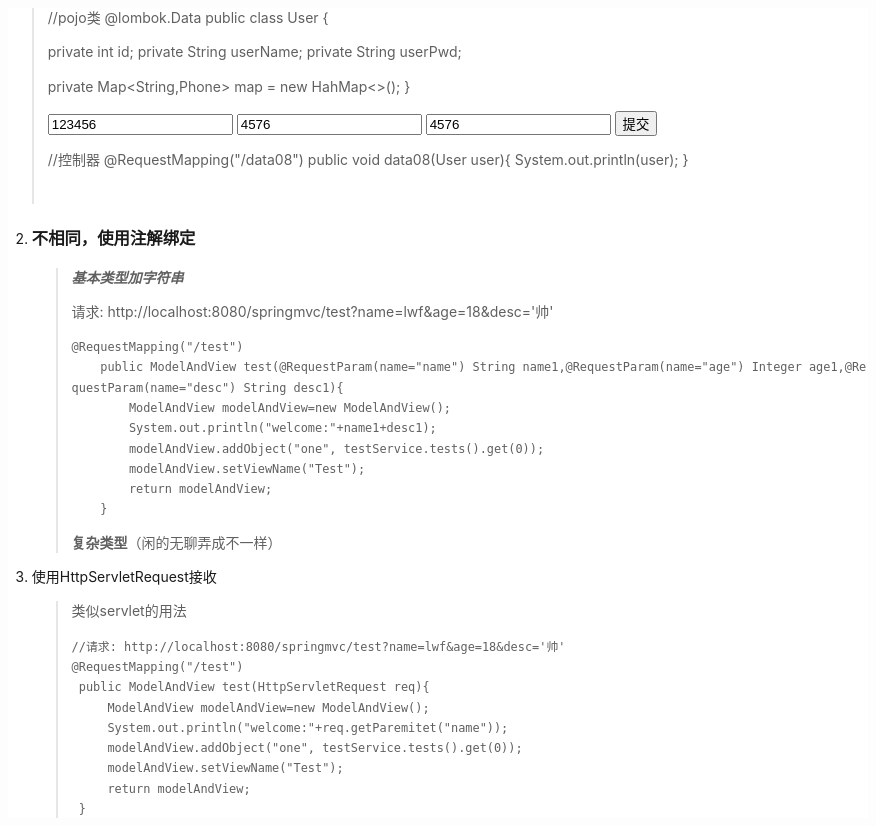    > //pojo类
   > @lombok.Data
   > public class User {
   > 
   >  private int id;
   >  private String userName;
   >  private String userPwd;
   > 
   >  private Map<String,Phone> map = new HahMap<>();
   >  }
   > <form action="data10" method="post">
   >  <input name="map['1'].num" value="123456" />
   >  <input name="map['2'].num" value="4576" />
   >  <input name="map['3'].num" value="4576" />
   >  <button type="submit"> 提交</button>
   > </form>
   >  
   > //控制器
   > @RequestMapping("/data08")
   > public void data08(User user){
   >  System.out.println(user);
   > }
   > ```
   >
   > 

2. ### 不相同，使用注解绑定

   > ***基本类型加字符串***
   >
   > 请求: http://localhost:8080/springmvc/test?name=lwf&age=18&desc='帅'
   >
   > ```
   > @RequestMapping("/test")
   >     public ModelAndView test(@RequestParam(name="name") String name1,@RequestParam(name="age") Integer age1,@RequestParam(name="desc") String desc1){
   >         ModelAndView modelAndView=new ModelAndView();
   >         System.out.println("welcome:"+name1+desc1);
   >         modelAndView.addObject("one", testService.tests().get(0));
   >         modelAndView.setViewName("Test");
   >         return modelAndView;
   >     }
   > ```
   >
   > **复杂类型**（闲的无聊弄成不一样）

3. 使用HttpServletRequest接收

   > 类似servlet的用法
   >
   > ```
   > //请求: http://localhost:8080/springmvc/test?name=lwf&age=18&desc='帅'
   > @RequestMapping("/test")
   >  public ModelAndView test(HttpServletRequest req){
   >      ModelAndView modelAndView=new ModelAndView();
   >      System.out.println("welcome:"+req.getParemitet("name"));
   >      modelAndView.addObject("one", testService.tests().get(0));
   >      modelAndView.setViewName("Test");
   >      return modelAndView;
   >  }
   > ```
   >
   > 
